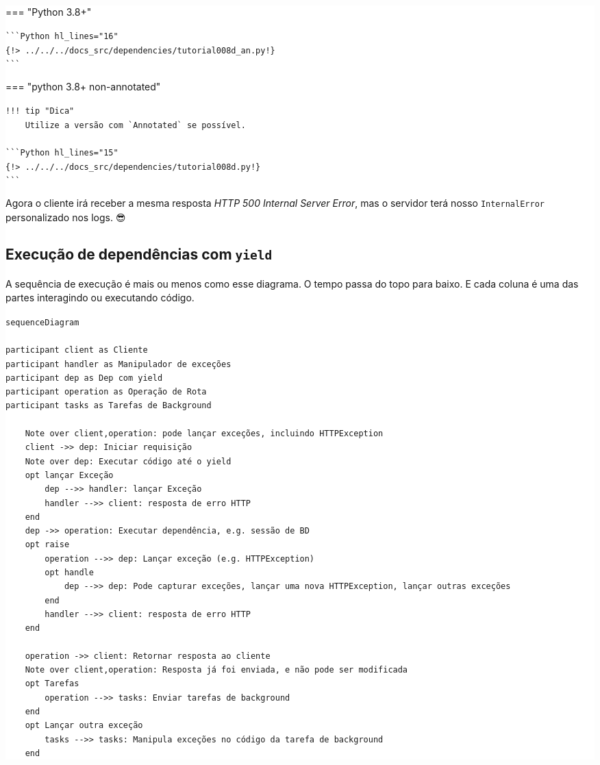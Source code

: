 === "Python 3.8+"

    ```Python hl_lines="16"
    {!> ../../../docs_src/dependencies/tutorial008d_an.py!}
    ```

=== "python 3.8+ non-annotated"

    !!! tip "Dica"
        Utilize a versão com `Annotated` se possível.

    ```Python hl_lines="15"
    {!> ../../../docs_src/dependencies/tutorial008d.py!}
    ```

Agora o cliente irá receber a mesma resposta *HTTP 500 Internal Server Error*, mas o servidor terá nosso `InternalError` personalizado nos logs. 😎

## Execução de dependências com `yield`

A sequência de execução é mais ou menos como esse diagrama. O tempo passa do topo para baixo. E cada coluna é uma das partes interagindo ou executando código.

```mermaid
sequenceDiagram

participant client as Cliente
participant handler as Manipulador de exceções
participant dep as Dep com yield
participant operation as Operação de Rota
participant tasks as Tarefas de Background

    Note over client,operation: pode lançar exceções, incluindo HTTPException
    client ->> dep: Iniciar requisição
    Note over dep: Executar código até o yield
    opt lançar Exceção
        dep -->> handler: lançar Exceção
        handler -->> client: resposta de erro HTTP
    end
    dep ->> operation: Executar dependência, e.g. sessão de BD
    opt raise
        operation -->> dep: Lançar exceção (e.g. HTTPException)
        opt handle
            dep -->> dep: Pode capturar exceções, lançar uma nova HTTPException, lançar outras exceções
        end
        handler -->> client: resposta de erro HTTP
    end

    operation ->> client: Retornar resposta ao cliente
    Note over client,operation: Resposta já foi enviada, e não pode ser modificada
    opt Tarefas
        operation -->> tasks: Enviar tarefas de background
    end
    opt Lançar outra exceção
        tasks -->> tasks: Manipula exceções no código da tarefa de background
    end
```
